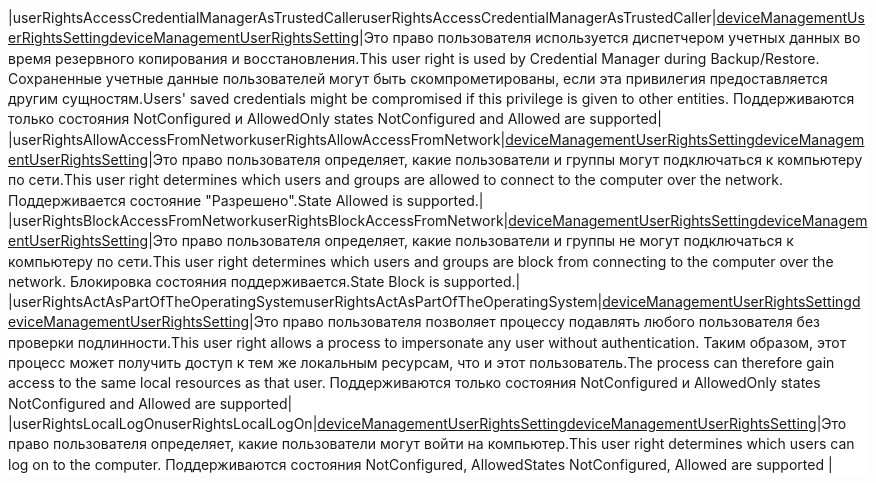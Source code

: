 |<span data-ttu-id="66130-193">userRightsAccessCredentialManagerAsTrustedCaller</span><span class="sxs-lookup"><span data-stu-id="66130-193">userRightsAccessCredentialManagerAsTrustedCaller</span></span>|[<span data-ttu-id="66130-194">deviceManagementUserRightsSetting</span><span class="sxs-lookup"><span data-stu-id="66130-194">deviceManagementUserRightsSetting</span></span>](../resources/intune-deviceconfig-devicemanagementuserrightssetting.md)|<span data-ttu-id="66130-195">Это право пользователя используется диспетчером учетных данных во время резервного копирования и восстановления.</span><span class="sxs-lookup"><span data-stu-id="66130-195">This user right is used by Credential Manager during Backup/Restore.</span></span> <span data-ttu-id="66130-196">Сохраненные учетные данные пользователей могут быть скомпрометированы, если эта привилегия предоставляется другим сущностям.</span><span class="sxs-lookup"><span data-stu-id="66130-196">Users' saved credentials might be compromised if this privilege is given to other entities.</span></span> <span data-ttu-id="66130-197">Поддерживаются только состояния NotConfigured и Allowed</span><span class="sxs-lookup"><span data-stu-id="66130-197">Only states NotConfigured and Allowed are supported</span></span>|
|<span data-ttu-id="66130-198">userRightsAllowAccessFromNetwork</span><span class="sxs-lookup"><span data-stu-id="66130-198">userRightsAllowAccessFromNetwork</span></span>|[<span data-ttu-id="66130-199">deviceManagementUserRightsSetting</span><span class="sxs-lookup"><span data-stu-id="66130-199">deviceManagementUserRightsSetting</span></span>](../resources/intune-deviceconfig-devicemanagementuserrightssetting.md)|<span data-ttu-id="66130-200">Это право пользователя определяет, какие пользователи и группы могут подключаться к компьютеру по сети.</span><span class="sxs-lookup"><span data-stu-id="66130-200">This user right determines which users and groups are allowed to connect to the computer over the network.</span></span> <span data-ttu-id="66130-201">Поддерживается состояние "Разрешено".</span><span class="sxs-lookup"><span data-stu-id="66130-201">State Allowed is supported.</span></span>|
|<span data-ttu-id="66130-202">userRightsBlockAccessFromNetwork</span><span class="sxs-lookup"><span data-stu-id="66130-202">userRightsBlockAccessFromNetwork</span></span>|[<span data-ttu-id="66130-203">deviceManagementUserRightsSetting</span><span class="sxs-lookup"><span data-stu-id="66130-203">deviceManagementUserRightsSetting</span></span>](../resources/intune-deviceconfig-devicemanagementuserrightssetting.md)|<span data-ttu-id="66130-204">Это право пользователя определяет, какие пользователи и группы не могут подключаться к компьютеру по сети.</span><span class="sxs-lookup"><span data-stu-id="66130-204">This user right determines which users and groups are block from connecting to the computer over the network.</span></span> <span data-ttu-id="66130-205">Блокировка состояния поддерживается.</span><span class="sxs-lookup"><span data-stu-id="66130-205">State Block is supported.</span></span>|
|<span data-ttu-id="66130-206">userRightsActAsPartOfTheOperatingSystem</span><span class="sxs-lookup"><span data-stu-id="66130-206">userRightsActAsPartOfTheOperatingSystem</span></span>|[<span data-ttu-id="66130-207">deviceManagementUserRightsSetting</span><span class="sxs-lookup"><span data-stu-id="66130-207">deviceManagementUserRightsSetting</span></span>](../resources/intune-deviceconfig-devicemanagementuserrightssetting.md)|<span data-ttu-id="66130-208">Это право пользователя позволяет процессу подавлять любого пользователя без проверки подлинности.</span><span class="sxs-lookup"><span data-stu-id="66130-208">This user right allows a process to impersonate any user without authentication.</span></span> <span data-ttu-id="66130-209">Таким образом, этот процесс может получить доступ к тем же локальным ресурсам, что и этот пользователь.</span><span class="sxs-lookup"><span data-stu-id="66130-209">The process can therefore gain access to the same local resources as that user.</span></span> <span data-ttu-id="66130-210">Поддерживаются только состояния NotConfigured и Allowed</span><span class="sxs-lookup"><span data-stu-id="66130-210">Only states NotConfigured and Allowed are supported</span></span>|
|<span data-ttu-id="66130-211">userRightsLocalLogOn</span><span class="sxs-lookup"><span data-stu-id="66130-211">userRightsLocalLogOn</span></span>|[<span data-ttu-id="66130-212">deviceManagementUserRightsSetting</span><span class="sxs-lookup"><span data-stu-id="66130-212">deviceManagementUserRightsSetting</span></span>](../resources/intune-deviceconfig-devicemanagementuserrightssetting.md)|<span data-ttu-id="66130-213">Это право пользователя определяет, какие пользователи могут войти на компьютер.</span><span class="sxs-lookup"><span data-stu-id="66130-213">This user right determines which users can log on to the computer.</span></span> <span data-ttu-id="66130-214">Поддерживаются состояния NotConfigured, Allowed</span><span class="sxs-lookup"><span data-stu-id="66130-214">States NotConfigured, Allowed are supported</span></span> |